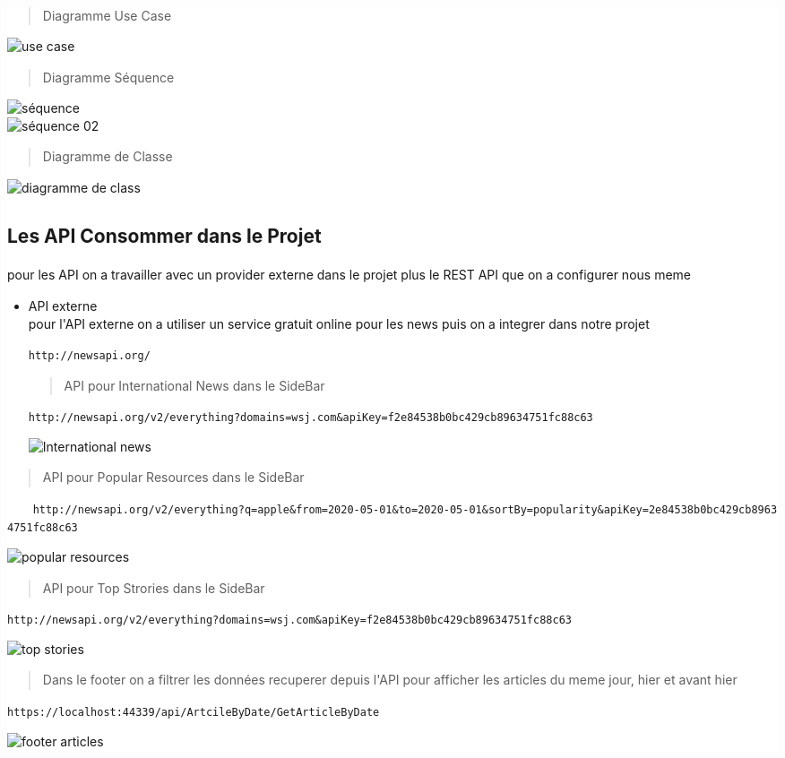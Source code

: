 >Diagramme Use Case <br>

![use case](https://github.com/ayoub-bani/Angular-dashboard/blob/master/screen/LastOne.png)

>Diagramme Séquence <br>

![séquence](https://github.com/ayoub-bani/Angular-dashboard/blob/master/screen/sequence.png)<br>
![séquence 02](https://github.com/ayoub-bani/Angular-dashboard/blob/master/screen/sequence-02.png)

>Diagramme de Classe <br>

![diagramme de class](https://github.com/ayoub-bani/Angular-dashboard/blob/master/screen/Diagramme-classe.png)

<a name="api"></a>
## Les API Consommer dans le Projet

pour les API on a travailler avec un provider externe dans le projet plus 
le REST API que on a configurer nous meme 

* API externe <br>
    pour l'API externe on a utiliser un service gratuit online pour les news puis on a integrer dans notre projet 

    ```
    http://newsapi.org/ 
    ```
    > API pour International News dans le SideBar 
    ```
    http://newsapi.org/v2/everything?domains=wsj.com&apiKey=f2e84538b0bc429cb89634751fc88c63
    ```
    ![International news](https://github.com/ayoub-bani/Angular-dashboard/blob/master/screen/api-internationalnews.JPG)

>API pour Popular Resources dans le SideBar 
```
    http://newsapi.org/v2/everything?q=apple&from=2020-05-01&to=2020-05-01&sortBy=popularity&apiKey=2e84538b0bc429cb89634751fc88c63
```
![popular resources](https://github.com/ayoub-bani/Angular-dashboard/blob/master/screen/api-popular-resources.jpg)

>API pour Top Strories dans le SideBar 
```
http://newsapi.org/v2/everything?domains=wsj.com&apiKey=f2e84538b0bc429cb89634751fc88c63
```
![top stories](https://github.com/ayoub-bani/Angular-dashboard/blob/master/screen/top-stories.jpg)


>Dans le footer on a filtrer les données recuperer depuis l'API pour afficher les articles du meme jour, hier et avant hier 

```
https://localhost:44339/api/ArtcileByDate/GetArticleByDate
```
![footer articles](https://github.com/ayoub-bani/Angular-dashboard/blob/master/screen/footer-articles.png)
